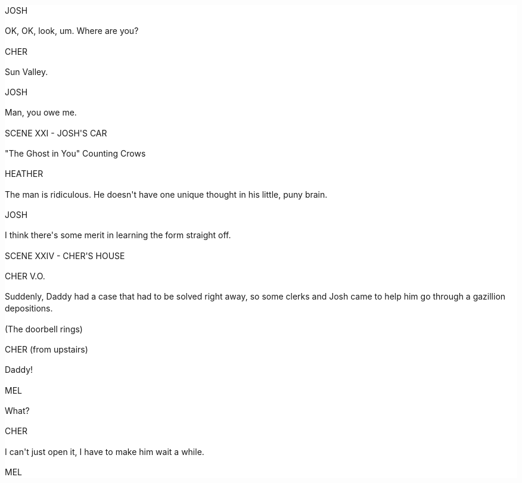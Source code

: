 
JOSH


OK, OK, look, um. Where are
you?


CHER


Sun Valley.


JOSH


Man, you owe me.


SCENE XXI - JOSH'S CAR

&quot;The Ghost in You&quot;
Counting Crows

HEATHER


The man is ridiculous. He doesn't have one unique
thought in his little, puny brain.


JOSH


I think there's some merit in learning the form straight
off.

SCENE XXIV - CHER'S HOUSE

CHER V.O.


Suddenly, Daddy had a case that had to be solved right
away, so some clerks and Josh came to help him go through a gazillion depositions.


(The doorbell rings)

CHER (from upstairs)


Daddy!


MEL


What?


CHER


I can't just open it, I have to make him wait a while.


MEL

